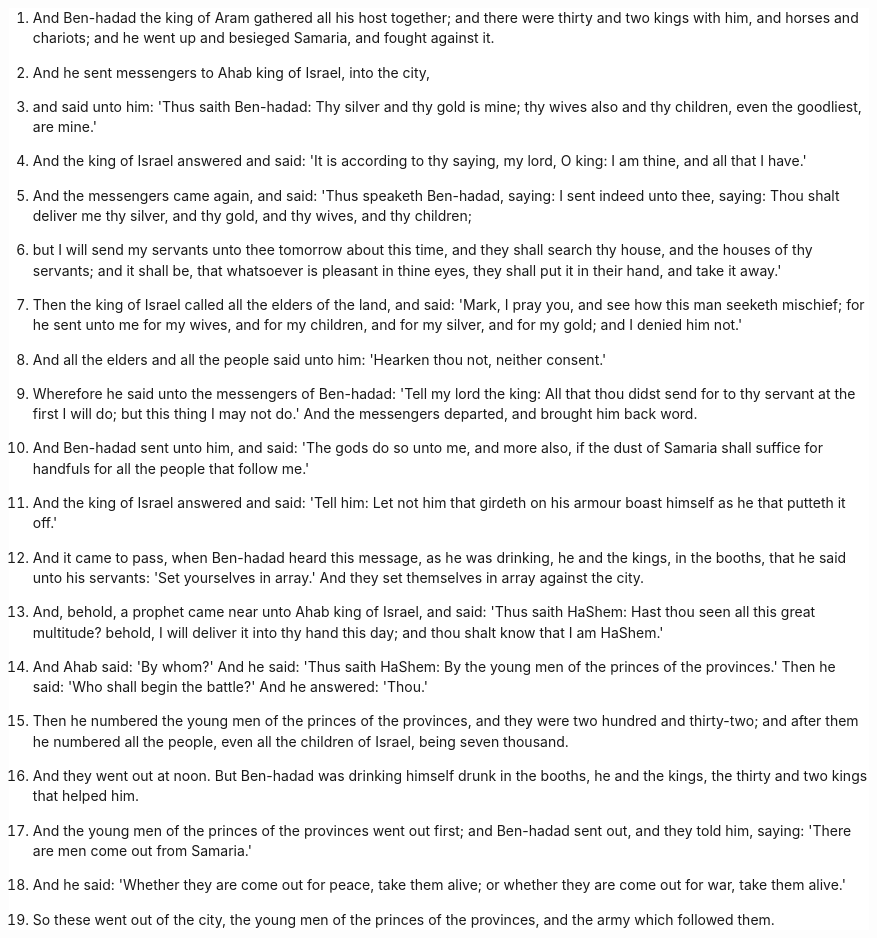 1. And Ben-hadad the king of Aram gathered all his host together; and there were thirty and two kings with him, and horses and chariots; and he went up and besieged Samaria, and fought against it.

2. And he sent messengers to Ahab king of Israel, into the city,

3. and said unto him: 'Thus saith Ben-hadad: Thy silver and thy gold is mine; thy wives also and thy children, even the goodliest, are mine.'

4. And the king of Israel answered and said: 'It is according to thy saying, my lord, O king: I am thine, and all that I have.'

5. And the messengers came again, and said: 'Thus speaketh Ben-hadad, saying: I sent indeed unto thee, saying: Thou shalt deliver me thy silver, and thy gold, and thy wives, and thy children;

6. but I will send my servants unto thee tomorrow about this time, and they shall search thy house, and the houses of thy servants; and it shall be, that whatsoever is pleasant in thine eyes, they shall put it in their hand, and take it away.'

7. Then the king of Israel called all the elders of the land, and said: 'Mark, I pray you, and see how this man seeketh mischief; for he sent unto me for my wives, and for my children, and for my silver, and for my gold; and I denied him not.'

8. And all the elders and all the people said unto him: 'Hearken thou not, neither consent.'

9. Wherefore he said unto the messengers of Ben-hadad: 'Tell my lord the king: All that thou didst send for to thy servant at the first I will do; but this thing I may not do.' And the messengers departed, and brought him back word.

10. And Ben-hadad sent unto him, and said: 'The gods do so unto me, and more also, if the dust of Samaria shall suffice for handfuls for all the people that follow me.'

11. And the king of Israel answered and said: 'Tell him: Let not him that girdeth on his armour boast himself as he that putteth it off.'

12. And it came to pass, when Ben-hadad heard this message, as he was drinking, he and the kings, in the booths, that he said unto his servants: 'Set yourselves in array.' And they set themselves in array against the city.

13. And, behold, a prophet came near unto Ahab king of Israel, and said: 'Thus saith HaShem: Hast thou seen all this great multitude? behold, I will deliver it into thy hand this day; and thou shalt know that I am HaShem.'

14. And Ahab said: 'By whom?' And he said: 'Thus saith HaShem: By the young men of the princes of the provinces.' Then he said: 'Who shall begin the battle?' And he answered: 'Thou.'

15. Then he numbered the young men of the princes of the provinces, and they were two hundred and thirty-two; and after them he numbered all the people, even all the children of Israel, being seven thousand.

16. And they went out at noon. But Ben-hadad was drinking himself drunk in the booths, he and the kings, the thirty and two kings that helped him.

17. And the young men of the princes of the provinces went out first; and Ben-hadad sent out, and they told him, saying: 'There are men come out from Samaria.'

18. And he said: 'Whether they are come out for peace, take them alive; or whether they are come out for war, take them alive.'

19. So these went out of the city, the young men of the princes of the provinces, and the army which followed them.

